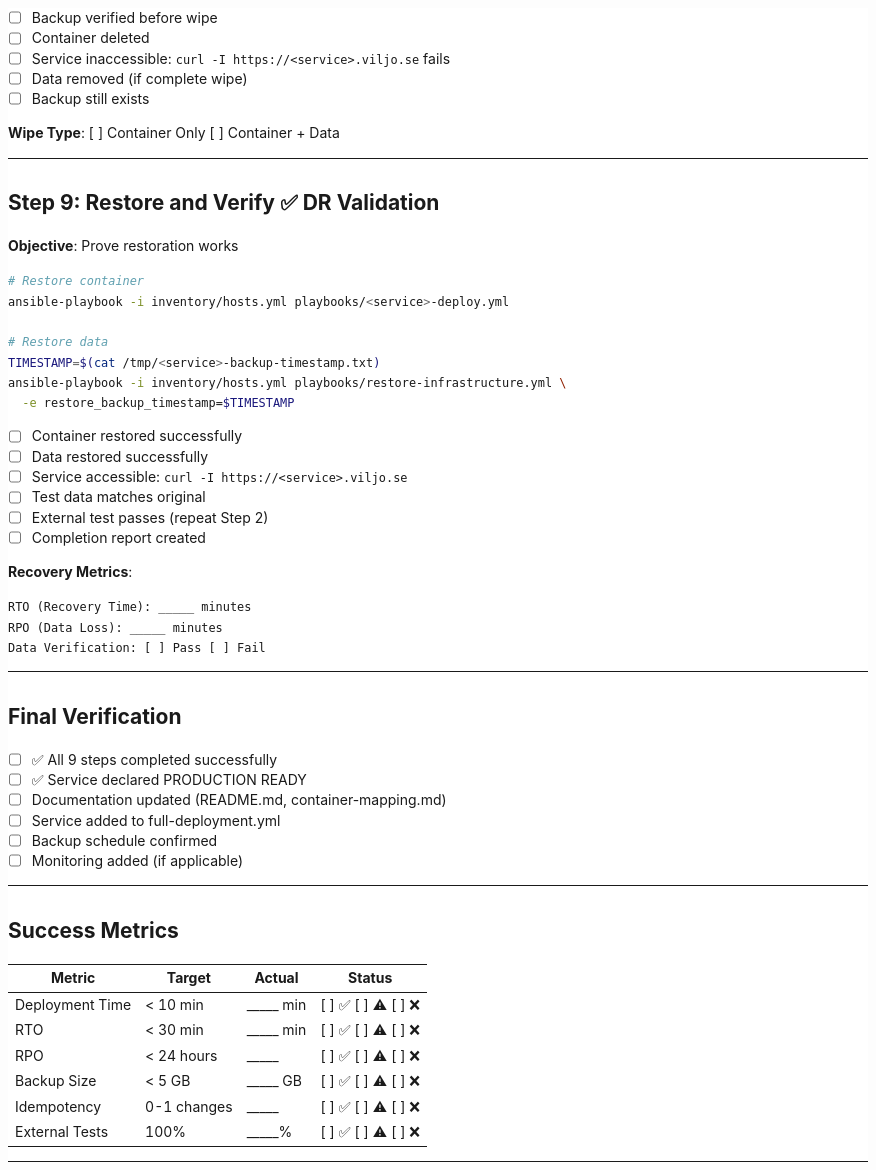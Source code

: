 - [ ] Backup verified before wipe
- [ ] Container deleted
- [ ] Service inaccessible: `curl -I https://<service>.viljo.se` fails
- [ ] Data removed (if complete wipe)
- [ ] Backup still exists

**Wipe Type**: [ ] Container Only [ ] Container + Data

---

## Step 9: Restore and Verify ✅ DR Validation

**Objective**: Prove restoration works

```bash
# Restore container
ansible-playbook -i inventory/hosts.yml playbooks/<service>-deploy.yml

# Restore data
TIMESTAMP=$(cat /tmp/<service>-backup-timestamp.txt)
ansible-playbook -i inventory/hosts.yml playbooks/restore-infrastructure.yml \
  -e restore_backup_timestamp=$TIMESTAMP
```

- [ ] Container restored successfully
- [ ] Data restored successfully
- [ ] Service accessible: `curl -I https://<service>.viljo.se`
- [ ] Test data matches original
- [ ] External test passes (repeat Step 2)
- [ ] Completion report created

**Recovery Metrics**:
```
RTO (Recovery Time): _____ minutes
RPO (Data Loss): _____ minutes
Data Verification: [ ] Pass [ ] Fail
```

---

## Final Verification

- [ ] ✅ All 9 steps completed successfully
- [ ] ✅ Service declared PRODUCTION READY
- [ ] Documentation updated (README.md, container-mapping.md)
- [ ] Service added to full-deployment.yml
- [ ] Backup schedule confirmed
- [ ] Monitoring added (if applicable)

---

## Success Metrics

| Metric | Target | Actual | Status |
|--------|--------|--------|--------|
| Deployment Time | < 10 min | _____ min | [ ] ✅ [ ] ⚠️ [ ] ❌ |
| RTO | < 30 min | _____ min | [ ] ✅ [ ] ⚠️ [ ] ❌ |
| RPO | < 24 hours | _____ | [ ] ✅ [ ] ⚠️ [ ] ❌ |
| Backup Size | < 5 GB | _____ GB | [ ] ✅ [ ] ⚠️ [ ] ❌ |
| Idempotency | 0-1 changes | _____ | [ ] ✅ [ ] ⚠️ [ ] ❌ |
| External Tests | 100% | _____% | [ ] ✅ [ ] ⚠️ [ ] ❌ |

---